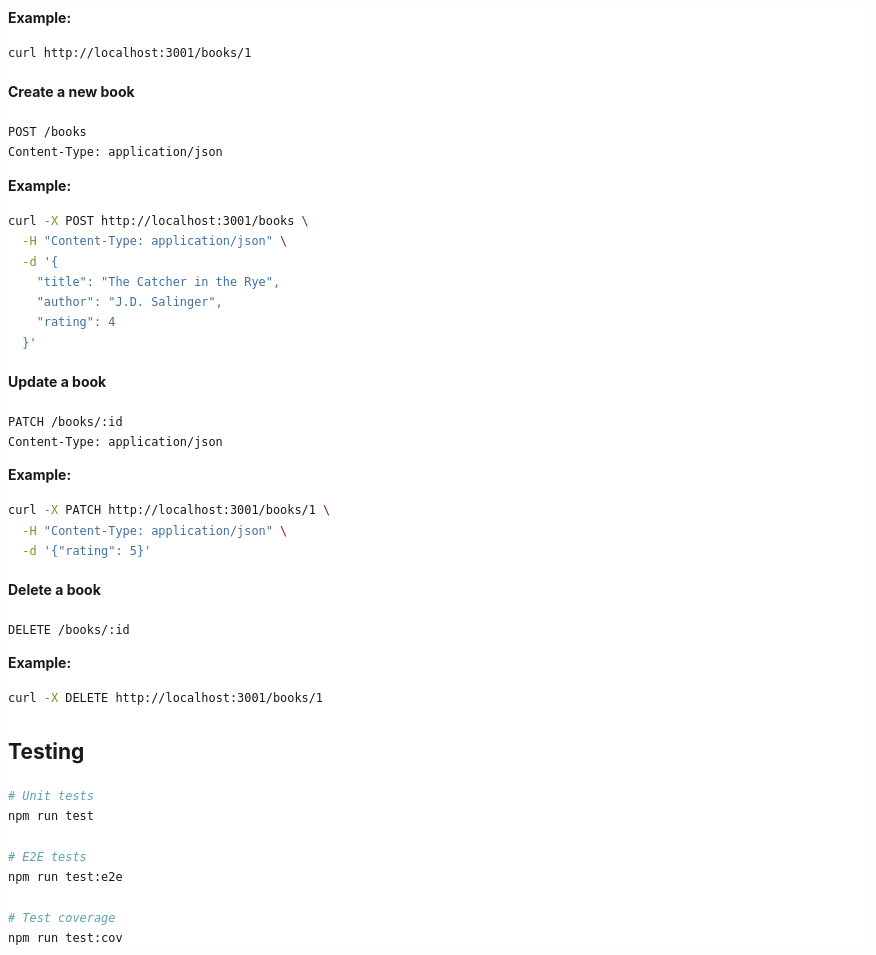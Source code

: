**Example:**
```bash
curl http://localhost:3001/books/1
```

#### Create a new book
```bash
POST /books
Content-Type: application/json
```

**Example:**
```bash
curl -X POST http://localhost:3001/books \
  -H "Content-Type: application/json" \
  -d '{
    "title": "The Catcher in the Rye",
    "author": "J.D. Salinger",
    "rating": 4
  }'
```

#### Update a book
```bash
PATCH /books/:id
Content-Type: application/json
```

**Example:**
```bash
curl -X PATCH http://localhost:3001/books/1 \
  -H "Content-Type: application/json" \
  -d '{"rating": 5}'
```

#### Delete a book
```bash
DELETE /books/:id
```

**Example:**
```bash
curl -X DELETE http://localhost:3001/books/1
```

## Testing

```bash
# Unit tests
npm run test

# E2E tests
npm run test:e2e

# Test coverage
npm run test:cov
```

